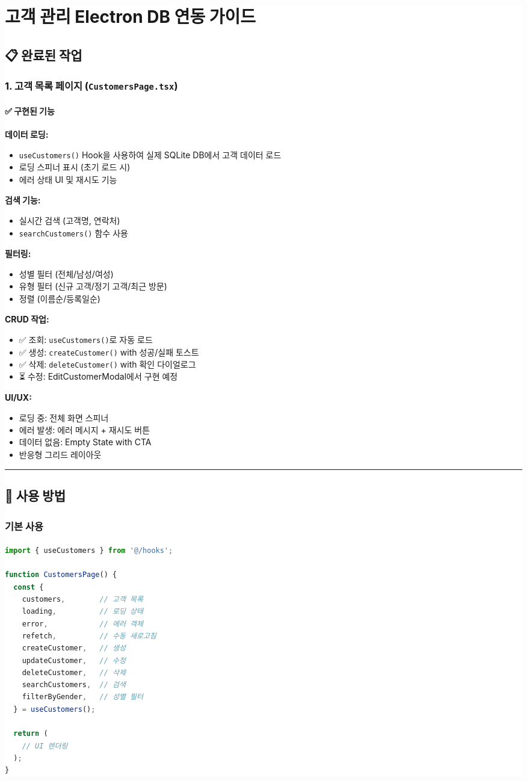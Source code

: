 # 고객 관리 Electron DB 연동 가이드

## 📋 완료된 작업

### 1. 고객 목록 페이지 (`CustomersPage.tsx`)

#### ✅ 구현된 기능

**데이터 로딩:**
- `useCustomers()` Hook을 사용하여 실제 SQLite DB에서 고객 데이터 로드
- 로딩 스피너 표시 (초기 로드 시)
- 에러 상태 UI 및 재시도 기능

**검색 기능:**
- 실시간 검색 (고객명, 연락처)
- `searchCustomers()` 함수 사용

**필터링:**
- 성별 필터 (전체/남성/여성)
- 유형 필터 (신규 고객/정기 고객/최근 방문)
- 정렬 (이름순/등록일순)

**CRUD 작업:**
- ✅ 조회: `useCustomers()`로 자동 로드
- ✅ 생성: `createCustomer()` with 성공/실패 토스트
- ✅ 삭제: `deleteCustomer()` with 확인 다이얼로그
- ⏳ 수정: EditCustomerModal에서 구현 예정

**UI/UX:**
- 로딩 중: 전체 화면 스피너
- 에러 발생: 에러 메시지 + 재시도 버튼
- 데이터 없음: Empty State with CTA
- 반응형 그리드 레이아웃

---

## 🎯 사용 방법

### 기본 사용

```typescript
import { useCustomers } from '@/hooks';

function CustomersPage() {
  const {
    customers,        // 고객 목록
    loading,          // 로딩 상태
    error,            // 에러 객체
    refetch,          // 수동 새로고침
    createCustomer,   // 생성
    updateCustomer,   // 수정
    deleteCustomer,   // 삭제
    searchCustomers,  // 검색
    filterByGender,   // 성별 필터
  } = useCustomers();

  return (
    // UI 렌더링
  );
}
```
